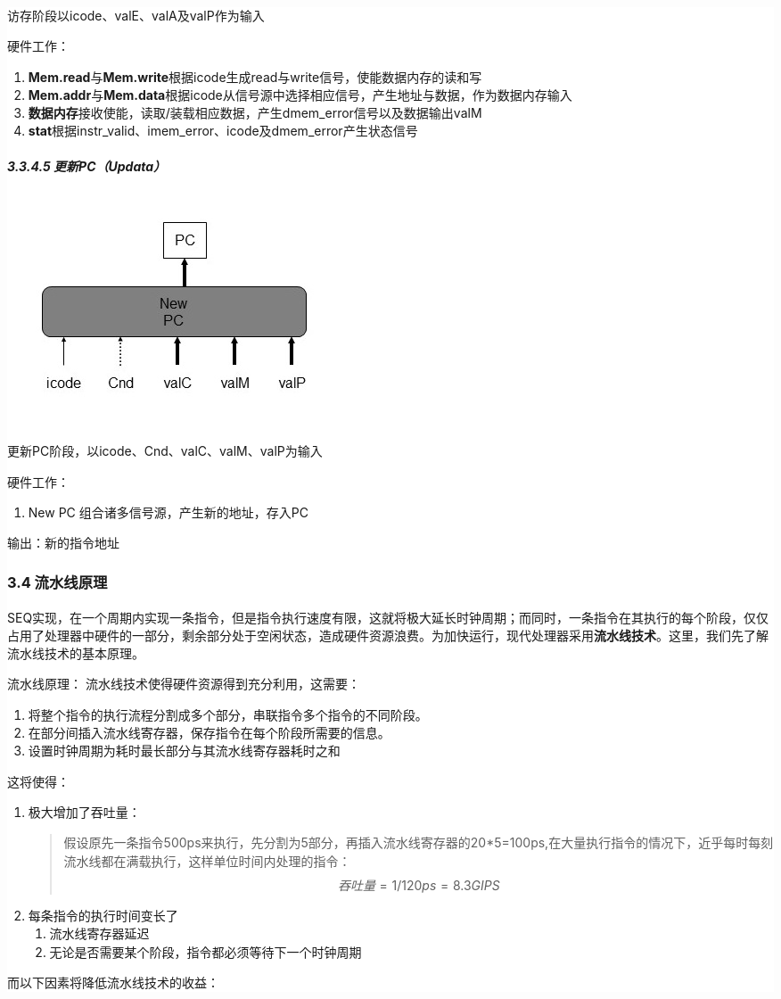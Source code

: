 
访存阶段以icode、valE、valA及valP作为输入

硬件工作：

1. **Mem.read**与**Mem.write**根据icode生成read与write信号，使能数据内存的读和写
2. **Mem.addr**与**Mem.data**根据icode从信号源中选择相应信号，产生地址与数据，作为数据内存输入
3. **数据内存**接收使能，读取/装载相应数据，产生dmem_error信号以及数据输出valM
4. **stat**根据instr_valid、imem_error、icode及dmem_error产生状态信号

##### 3.3.4.5 更新PC（Updata）

![](./assets/Picture/3/UpdataPC.png)

更新PC阶段，以icode、Cnd、valC、valM、valP为输入

硬件工作：

1. New PC 组合诸多信号源，产生新的地址，存入PC

输出：新的指令地址

### 3.4 流水线原理

SEQ实现，在一个周期内实现一条指令，但是指令执行速度有限，这就将极大延长时钟周期；而同时，一条指令在其执行的每个阶段，仅仅占用了处理器中硬件的一部分，剩余部分处于空闲状态，造成硬件资源浪费。为加快运行，现代处理器采用**流水线技术**。这里，我们先了解流水线技术的基本原理。

流水线原理：
流水线技术使得硬件资源得到充分利用，这需要：

1. 将整个指令的执行流程分割成多个部分，串联指令多个指令的不同阶段。
2. 在部分间插入流水线寄存器，保存指令在每个阶段所需要的信息。
3. 设置时钟周期为耗时最长部分与其流水线寄存器耗时之和

这将使得：

1. 极大增加了吞吐量：
   >假设原先一条指令500ps来执行，先分割为5部分，再插入流水线寄存器的20*5=100ps,在大量执行指令的情况下，近乎每时每刻流水线都在满载执行，这样单位时间内处理的指令：$$吞吐量=1/120ps=8.3GIPS$$
2. 每条指令的执行时间变长了
   1. 流水线寄存器延迟
   2. 无论是否需要某个阶段，指令都必须等待下一个时钟周期

而以下因素将降低流水线技术的收益：
